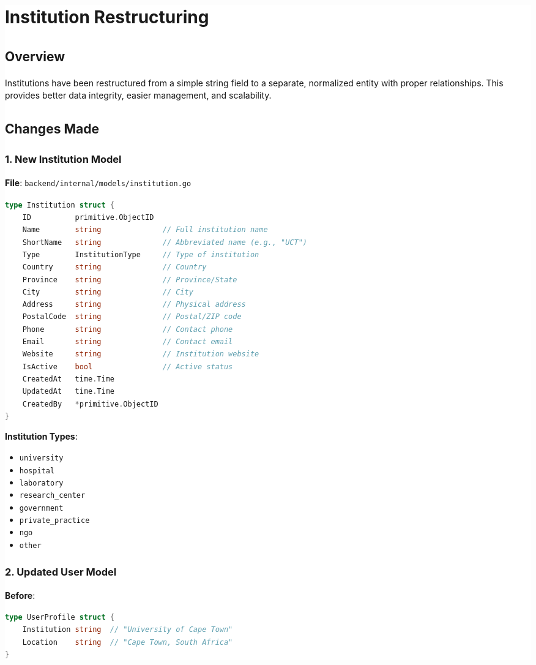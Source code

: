 # Institution Restructuring

## Overview

Institutions have been restructured from a simple string field to a separate, normalized entity with proper relationships. This provides better data integrity, easier management, and scalability.

## Changes Made

### 1. New Institution Model

**File**: `backend/internal/models/institution.go`

```go
type Institution struct {
    ID          primitive.ObjectID
    Name        string              // Full institution name
    ShortName   string              // Abbreviated name (e.g., "UCT")
    Type        InstitutionType     // Type of institution
    Country     string              // Country
    Province    string              // Province/State
    City        string              // City
    Address     string              // Physical address
    PostalCode  string              // Postal/ZIP code
    Phone       string              // Contact phone
    Email       string              // Contact email
    Website     string              // Institution website
    IsActive    bool                // Active status
    CreatedAt   time.Time
    UpdatedAt   time.Time
    CreatedBy   *primitive.ObjectID
}
```

**Institution Types**:
- `university`
- `hospital`
- `laboratory`
- `research_center`
- `government`
- `private_practice`
- `ngo`
- `other`

### 2. Updated User Model

**Before**:
```go
type UserProfile struct {
    Institution string  // "University of Cape Town"
    Location    string  // "Cape Town, South Africa"
}
```
